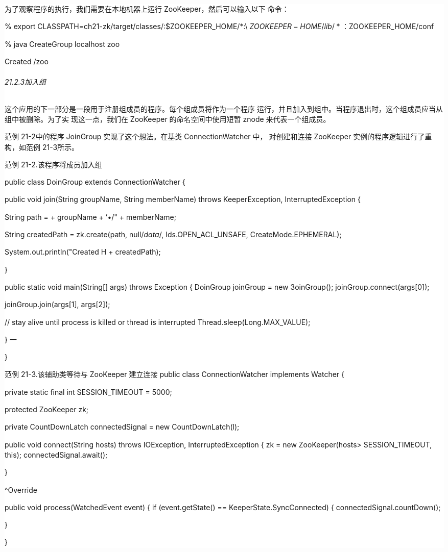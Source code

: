 为了观察程序的执行，我们需要在本地机器上运行 ZooKeeper，然后可以输入以下 命令：

% export CLASSPATH=ch21-zk/target/classes/:$ZOOKEEPER_HOME/*:\ $ZOOKEEPER-HOME/lib/*：$ZOOKEEPER_HOME/conf

% java CreateGroup localhost zoo

Created /zoo

###### 21.2.3加入组

这个应用的下一部分是一段用于注册组成员的程序。每个组成员将作为一个程序 运行，并且加入到组中。当程序退出时，这个组成员应当从组中被删除。为了实 现这一点，我们在 ZooKeeper 的命名空间中使用短暂 znode 来代表一个组成员。

范例 21-2中的程序 JoinGroup 实现了这个想法。在基类 ConnectionWatcher 中， 对创建和连接 ZooKeeper 实例的程序逻辑进行了重构，如范例 21-3所示。

范例 21-2.该程序将成员加入组

public class DoinGroup extends ConnectionWatcher {

public void join(String groupName, String memberName) throws KeeperException, InterruptedException {

String path =    + groupName + ’•/" + memberName;

String createdPath = zk.create(path, null/*data*/, Ids.OPEN_ACL_UNSAFE, CreateMode.EPHEMERAL);

System.out.printIn("Created H + createdPath);

}

public static void main(String[] args) throws Exception { DoinGroup joinGroup = new 3oinGroup(); joinGroup.connect(args[0]);

joinGroup.join(args[1], args[2]);

// stay alive until process is killed or thread is interrupted Thread.sleep(Long.MAX_VALUE);

} 一

}

范例 21-3.该辅助类等待与 ZooKeeper 建立连接 public class ConnectionWatcher implements Watcher {

private static final int SESSION_TIMEOUT = 5000;

protected ZooKeeper zk;

private CountDownLatch connectedSignal = new CountDownLatch(l);

public void connect(String hosts) throws IOException, InterruptedException { zk = new ZooKeeper(hosts> SESSION_TIMEOUT, this); connectedSignal.await();

}

^Override

public void process(WatchedEvent event) { if (event.getState() == KeeperState.SyncConnected) { connectedSignal.countDown();

}

}

